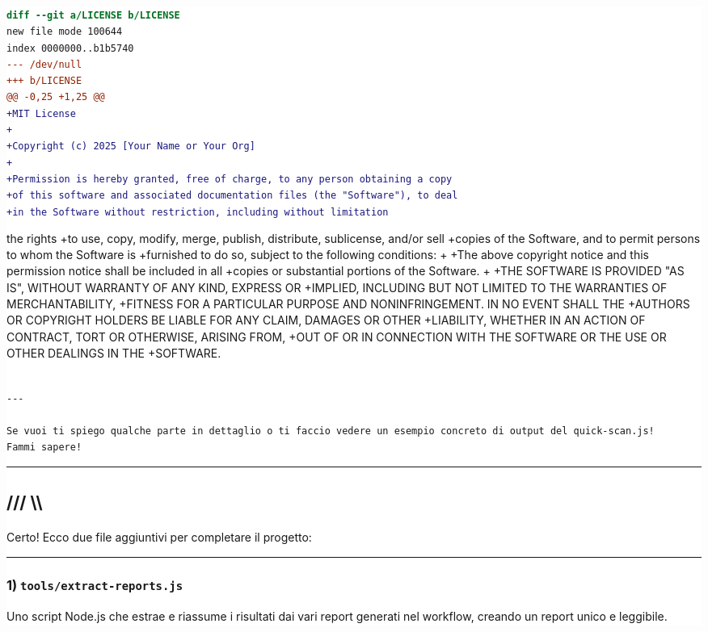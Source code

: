 ```diff
diff --git a/LICENSE b/LICENSE
new file mode 100644
index 0000000..b1b5740
--- /dev/null
+++ b/LICENSE
@@ -0,25 +1,25 @@
+MIT License
+
+Copyright (c) 2025 [Your Name or Your Org]
+
+Permission is hereby granted, free of charge, to any person obtaining a copy
+of this software and associated documentation files (the "Software"), to deal
+in the Software without restriction, including without limitation
```


the rights
+to use, copy, modify, merge, publish, distribute, sublicense, and/or sell
+copies of the Software, and to permit persons to whom the Software is
+furnished to do so, subject to the following conditions:
+
+The above copyright notice and this permission notice shall be included in all
+copies or substantial portions of the Software.
+
+THE SOFTWARE IS PROVIDED "AS IS", WITHOUT WARRANTY OF ANY KIND, EXPRESS OR
+IMPLIED, INCLUDING BUT NOT LIMITED TO THE WARRANTIES OF MERCHANTABILITY,
+FITNESS FOR A PARTICULAR PURPOSE AND NONINFRINGEMENT. IN NO EVENT SHALL THE
+AUTHORS OR COPYRIGHT HOLDERS BE LIABLE FOR ANY CLAIM, DAMAGES OR OTHER
+LIABILITY, WHETHER IN AN ACTION OF CONTRACT, TORT OR OTHERWISE, ARISING FROM,
+OUT OF OR IN CONNECTION WITH THE SOFTWARE OR THE USE OR OTHER DEALINGS IN THE
+SOFTWARE.

```

---

Se vuoi ti spiego qualche parte in dettaglio o ti faccio vedere un esempio concreto di output del quick-scan.js!  
Fammi sapere!
```


---
///
\\\
---

Certo! Ecco due file aggiuntivi per completare il progetto:

---

### 1) `tools/extract-reports.js`

Uno script Node.js che estrae e riassume i risultati dai vari report generati nel workflow, creando un report unico e leggibile.
